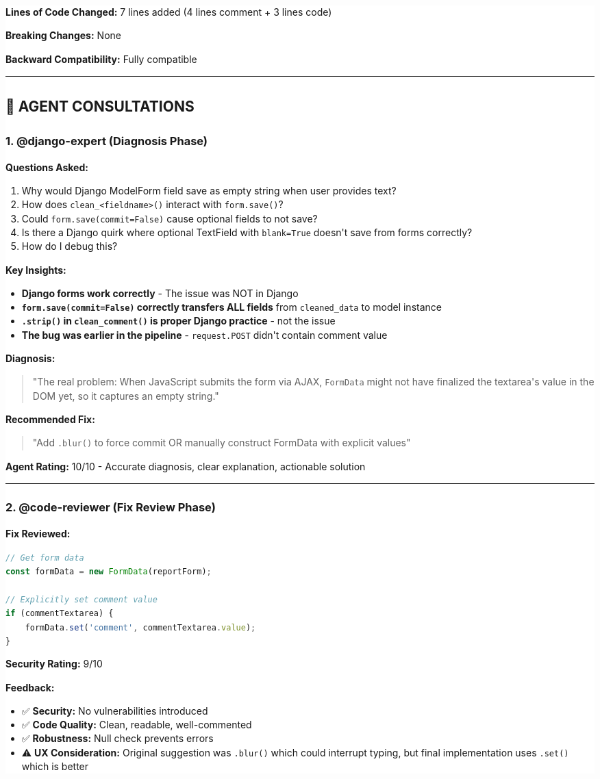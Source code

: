**Lines of Code Changed:** 7 lines added (4 lines comment + 3 lines code)

**Breaking Changes:** None

**Backward Compatibility:** Fully compatible

---

## 🤖 AGENT CONSULTATIONS

### 1. @django-expert (Diagnosis Phase)

**Questions Asked:**
1. Why would Django ModelForm field save as empty string when user provides text?
2. How does `clean_<fieldname>()` interact with `form.save()`?
3. Could `form.save(commit=False)` cause optional fields to not save?
4. Is there a Django quirk where optional TextField with `blank=True` doesn't save from forms correctly?
5. How do I debug this?

**Key Insights:**
- **Django forms work correctly** - The issue was NOT in Django
- **`form.save(commit=False)` correctly transfers ALL fields** from `cleaned_data` to model instance
- **`.strip()` in `clean_comment()` is proper Django practice** - not the issue
- **The bug was earlier in the pipeline** - `request.POST` didn't contain comment value

**Diagnosis:**
> "The real problem: When JavaScript submits the form via AJAX, `FormData` might not have finalized the textarea's value in the DOM yet, so it captures an empty string."

**Recommended Fix:**
> "Add `.blur()` to force commit OR manually construct FormData with explicit values"

**Agent Rating:** 10/10 - Accurate diagnosis, clear explanation, actionable solution

---

### 2. @code-reviewer (Fix Review Phase)

**Fix Reviewed:**
```javascript
// Get form data
const formData = new FormData(reportForm);

// Explicitly set comment value
if (commentTextarea) {
    formData.set('comment', commentTextarea.value);
}
```

**Security Rating:** 9/10

**Feedback:**
- ✅ **Security:** No vulnerabilities introduced
- ✅ **Code Quality:** Clean, readable, well-commented
- ✅ **Robustness:** Null check prevents errors
- ⚠️ **UX Consideration:** Original suggestion was `.blur()` which could interrupt typing, but final implementation uses `.set()` which is better

